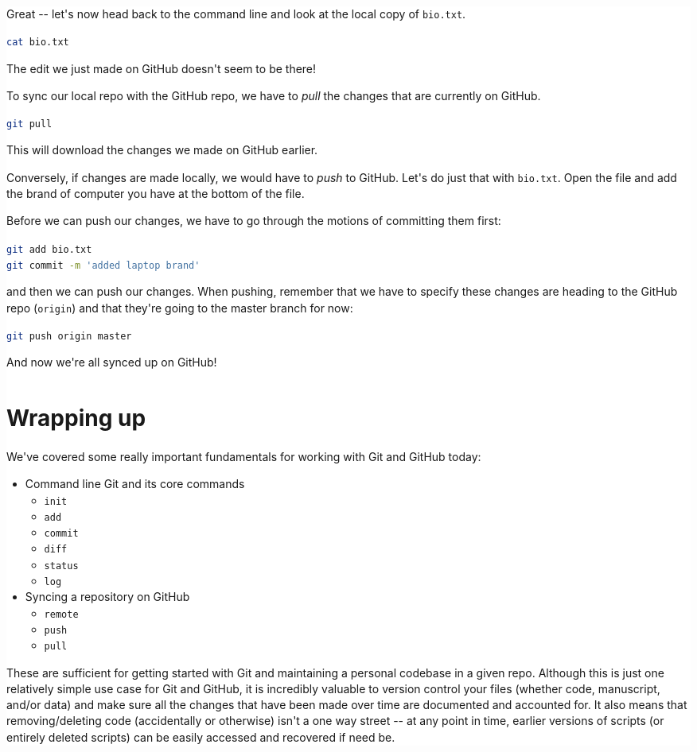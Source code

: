 Great -- let's now head back to the command line and look at the local copy of `bio.txt`.

```bash
cat bio.txt
```

The edit we just made on GitHub doesn't seem to be there!

To sync our local repo with the GitHub repo, we have to _pull_
the changes that are currently on GitHub.

```bash
git pull
```

This will download the changes we made on GitHub earlier.

Conversely, if changes are made locally, we would have to _push_ to GitHub.
Let's do just that with `bio.txt`. Open the file and add the brand of computer
you have at the bottom of the file.

Before we can push our changes, we have to go through the motions of committing
them first:

```bash
git add bio.txt
git commit -m 'added laptop brand'
```

and then we can push our changes. When pushing, remember that we
have to specify these changes are heading to the GitHub repo (`origin`)
and that they're going to the master branch for now:

```bash
git push origin master
```

And now we're all synced up on GitHub!

# Wrapping up

We've covered some really important fundamentals for working with Git and GitHub today:

- Command line Git and its core commands
    - `init`
    - `add`
    - `commit`
    - `diff`
    - `status`
    - `log`
- Syncing a repository on GitHub
    - `remote`
    - `push`
    - `pull`

These are sufficient for getting started with Git and maintaining a personal
codebase in a given repo. Although this is just one relatively simple use case
for Git and GitHub, it is incredibly valuable to version control your files
(whether code, manuscript, and/or data) and make sure all the changes that have
been made over time are documented and accounted for. It also means that
removing/deleting code (accidentally or otherwise) isn't a one way street -- at
any point in time, earlier versions of scripts (or entirely deleted scripts)
can be easily accessed and recovered if need be.
